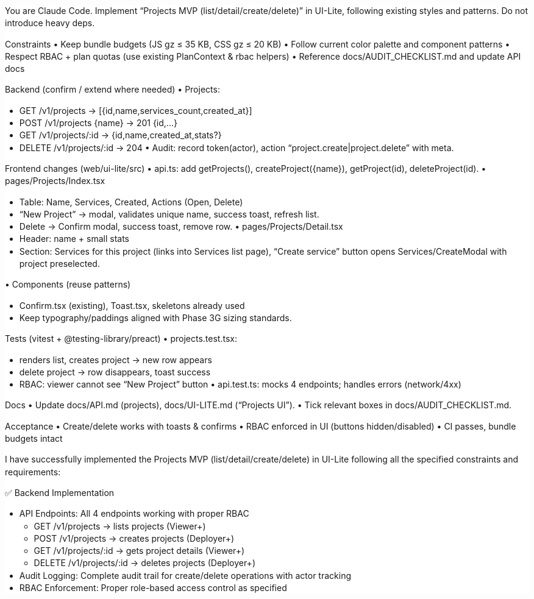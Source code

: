 You are Claude Code. Implement “Projects MVP (list/detail/create/delete)” in UI-Lite, following existing styles and patterns. Do not introduce heavy deps.

Constraints
• Keep bundle budgets (JS gz ≤ 35 KB, CSS gz ≤ 20 KB)
• Follow current color palette and component patterns
• Respect RBAC + plan quotas (use existing PlanContext & rbac helpers)
• Reference docs/AUDIT_CHECKLIST.md and update API docs

Backend (confirm / extend where needed)
• Projects:
  - GET    /v1/projects                  → [{id,name,services_count,created_at}]
  - POST   /v1/projects {name}           → 201 {id,...}
  - GET    /v1/projects/:id              → {id,name,created_at,stats?}
  - DELETE /v1/projects/:id              → 204
• Audit: record token(actor), action “project.create|project.delete” with meta.

Frontend changes (web/ui-lite/src)
• api.ts: add getProjects(), createProject({name}), getProject(id), deleteProject(id).
• pages/Projects/Index.tsx
  - Table: Name, Services, Created, Actions (Open, Delete)
  - “New Project” → modal, validates unique name, success toast, refresh list.
  - Delete → Confirm modal, success toast, remove row.
• pages/Projects/Detail.tsx
  - Header: name + small stats
  - Section: Services for this project (links into Services list page), “Create service” button opens Services/CreateModal with project preselected.

• Components (reuse patterns)
  - Confirm.tsx (existing), Toast.tsx, skeletons already used
  - Keep typography/paddings aligned with Phase 3G sizing standards.

Tests (vitest + @testing-library/preact)
• projects.test.tsx:
  - renders list, creates project → new row appears
  - delete project → row disappears, toast success
  - RBAC: viewer cannot see “New Project” button
• api.test.ts: mocks 4 endpoints; handles errors (network/4xx)

Docs
• Update docs/API.md (projects), docs/UI-LITE.md (“Projects UI”).
• Tick relevant boxes in docs/AUDIT_CHECKLIST.md.

Acceptance
• Create/delete works with toasts & confirms
• RBAC enforced in UI (buttons hidden/disabled)
• CI passes, bundle budgets intact


  I have successfully implemented the Projects MVP (list/detail/create/delete) in
  UI-Lite following all the specified constraints and requirements:

  ✅ Backend Implementation

  - API Endpoints: All 4 endpoints working with proper RBAC
    - GET /v1/projects → lists projects (Viewer+)
    - POST /v1/projects → creates projects (Deployer+)
    - GET /v1/projects/:id → gets project details (Viewer+)
    - DELETE /v1/projects/:id → deletes projects (Deployer+)
  - Audit Logging: Complete audit trail for create/delete operations with actor tracking
  - RBAC Enforcement: Proper role-based access control as specified
